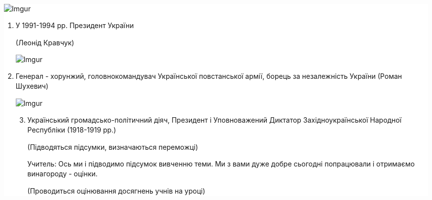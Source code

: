 ![Imgur](https://i.imgur.com/oSOI3w9.png)

1. У 1991-1994 рр. Президент України

   (Леонід  Кравчук)

   ![Imgur](https://i.imgur.com/QgslpkT.png)

2. Генерал - хорунжий, головнокомандувач Української повстанської армії, борець за незалежність України (Роман Шухевич)

   ![Imgur](https://i.imgur.com/ajObhaH.png)

   3. Український громадсько-політичний діяч, Президент і Уповноважений Диктатор Західноукраїнської Народної Республіки (1918-1919 рр.)

      (Підводяться підсумки, визначаються переможці)

      Учитель: Ось ми і підводимо підсумок вивченню теми. Ми з вами дуже добре сьогодні попрацювали і отримаємо винагороду - оцінки.

      (Проводиться оцінювання досягнень учнів на уроці) 

